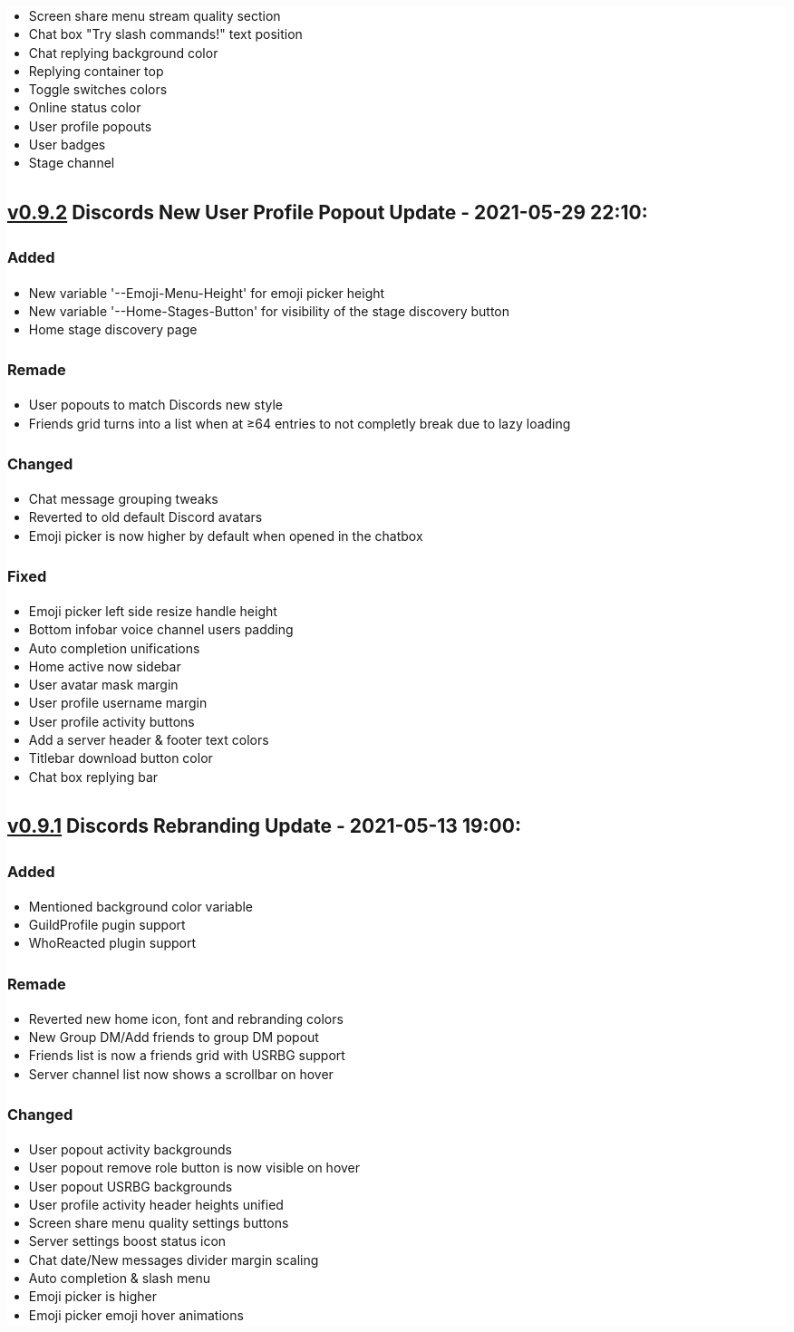 - Screen share menu stream quality section
- Chat box "Try slash commands!" text position
- Chat replying background color
- Replying container top
- Toggle switches colors
- Online status color
- User profile popouts
- User badges
- Stage channel

## [v0.9.2]() Discords New User Profile Popout Update - 2021-05-29 22:10:
### Added
- New variable '--Emoji-Menu-Height' for emoji picker height
- New variable '--Home-Stages-Button' for visibility of the stage discovery button
- Home stage discovery page
### Remade
- User popouts to match Discords new style
- Friends grid turns into a list when at ≥64 entries to not completly break due to lazy loading
### Changed
- Chat message grouping tweaks
- Reverted to old default Discord avatars
- Emoji picker is now higher by default when opened in the chatbox
### Fixed
- Emoji picker left side resize handle height
- Bottom infobar voice channel users padding
- Auto completion unifications
- Home active now sidebar
- User avatar mask margin
- User profile username margin
- User profile activity buttons
- Add a server header & footer text colors
- Titlebar download button color
- Chat box replying bar

## [v0.9.1]() Discords Rebranding Update - 2021-05-13 19:00:
### Added
- Mentioned background color variable
- GuildProfile pugin support
- WhoReacted plugin support
### Remade
- Reverted new home icon, font and rebranding colors
- New Group DM/Add friends to group DM popout
- Friends list is now a friends grid with USRBG support
- Server channel list now shows a scrollbar on hover
### Changed
- User popout activity backgrounds
- User popout remove role button is now visible on hover
- User popout USRBG backgrounds
- User profile activity header heights unified
- Screen share menu quality settings buttons
- Server settings boost status icon
- Chat date/New messages divider margin scaling
- Auto completion & slash menu
- Emoji picker is higher
- Emoji picker emoji hover animations